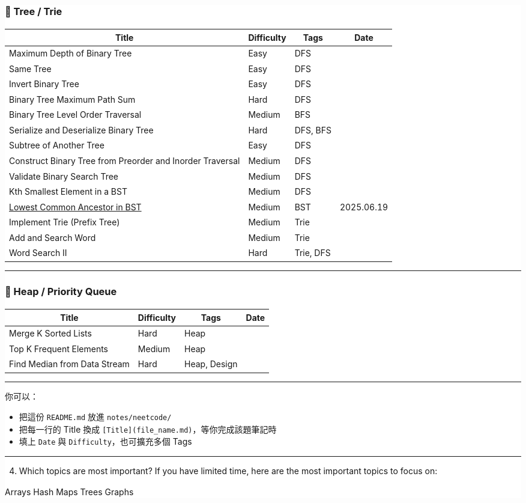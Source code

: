 
### 🌳 Tree / Trie

| Title | Difficulty | Tags | Date |
|-------|------------|------|------|
| Maximum Depth of Binary Tree | Easy | DFS |  |
| Same Tree | Easy | DFS |  |
| Invert Binary Tree | Easy | DFS |  |
| Binary Tree Maximum Path Sum | Hard | DFS |  |
| Binary Tree Level Order Traversal | Medium | BFS |  |
| Serialize and Deserialize Binary Tree | Hard | DFS, BFS |  |
| Subtree of Another Tree | Easy | DFS |  |
| Construct Binary Tree from Preorder and Inorder Traversal | Medium | DFS |  |
| Validate Binary Search Tree | Medium | DFS |  |
| Kth Smallest Element in a BST | Medium | DFS |  |
| [Lowest Common Ancestor in BST](https://liuian.github.io/pages-blog/en/notes/neetcode/Lowest_Common_Ancestor_in_BST.md) | Medium | BST | 2025.06.19 |
| Implement Trie (Prefix Tree) | Medium | Trie |  |
| Add and Search Word | Medium | Trie |  |
| Word Search II | Hard | Trie, DFS |  |

---

### 🧺 Heap / Priority Queue

| Title | Difficulty | Tags | Date |
|-------|------------|------|------|
| Merge K Sorted Lists | Hard | Heap |  |
| Top K Frequent Elements | Medium | Heap |  |
| Find Median from Data Stream | Hard | Heap, Design |  |

---

你可以：
- 把這份 `README.md` 放進 `notes/neetcode/`
- 把每一行的 Title 換成 `[Title](file_name.md)`，等你完成該題筆記時
- 填上 `Date` 與 `Difficulty`，也可擴充多個 Tags

---

4. Which topics are most important?
If you have limited time, here are the most important topics to focus on:

Arrays
Hash Maps
Trees
Graphs
